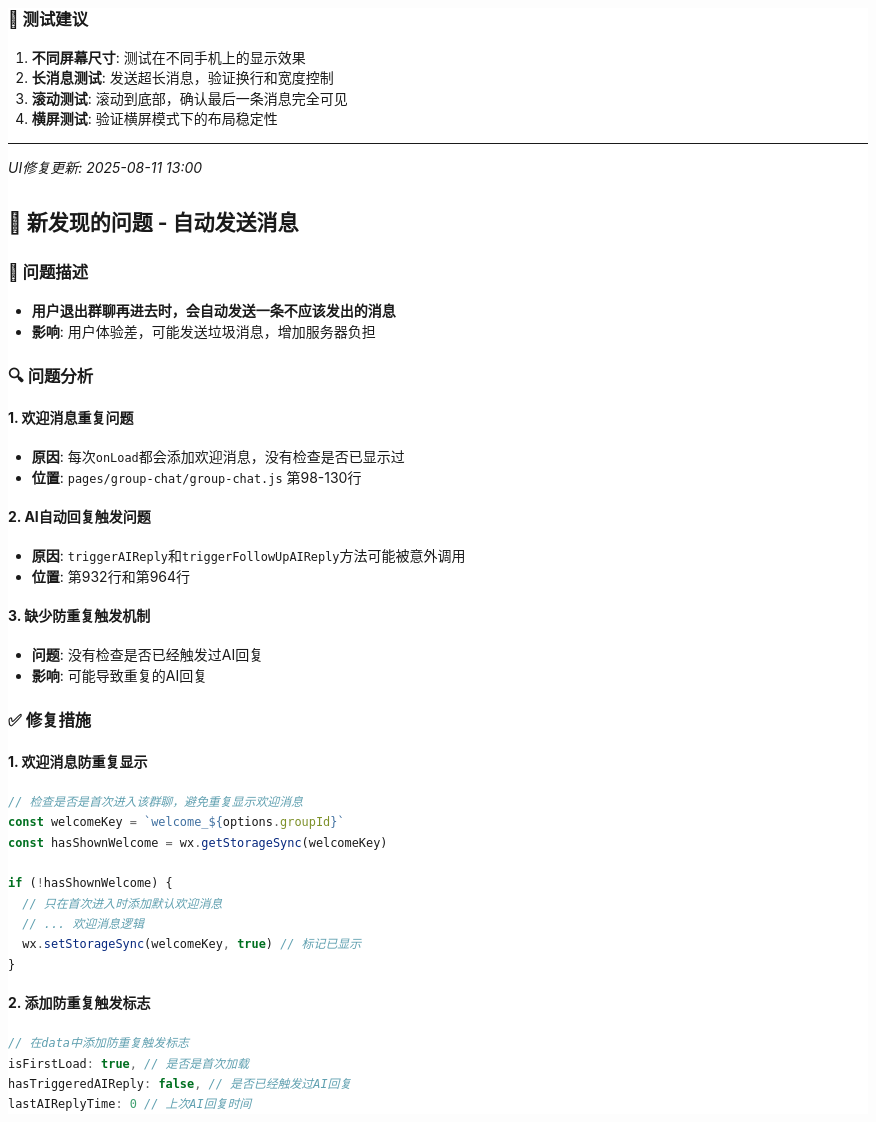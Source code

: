 ### 📱 测试建议
1. **不同屏幕尺寸**: 测试在不同手机上的显示效果
2. **长消息测试**: 发送超长消息，验证换行和宽度控制
3. **滚动测试**: 滚动到底部，确认最后一条消息完全可见
4. **横屏测试**: 验证横屏模式下的布局稳定性

---
*UI修复更新: 2025-08-11 13:00*

## 🚨 **新发现的问题 - 自动发送消息**

### 🚨 问题描述
- **用户退出群聊再进去时，会自动发送一条不应该发出的消息**
- **影响**: 用户体验差，可能发送垃圾消息，增加服务器负担

### 🔍 问题分析

#### 1. **欢迎消息重复问题**
- **原因**: 每次`onLoad`都会添加欢迎消息，没有检查是否已显示过
- **位置**: `pages/group-chat/group-chat.js` 第98-130行

#### 2. **AI自动回复触发问题**
- **原因**: `triggerAIReply`和`triggerFollowUpAIReply`方法可能被意外调用
- **位置**: 第932行和第964行

#### 3. **缺少防重复触发机制**
- **问题**: 没有检查是否已经触发过AI回复
- **影响**: 可能导致重复的AI回复

### ✅ **修复措施**

#### 1. **欢迎消息防重复显示**
```javascript
// 检查是否是首次进入该群聊，避免重复显示欢迎消息
const welcomeKey = `welcome_${options.groupId}`
const hasShownWelcome = wx.getStorageSync(welcomeKey)

if (!hasShownWelcome) {
  // 只在首次进入时添加默认欢迎消息
  // ... 欢迎消息逻辑
  wx.setStorageSync(welcomeKey, true) // 标记已显示
}
```

#### 2. **添加防重复触发标志**
```javascript
// 在data中添加防重复触发标志
isFirstLoad: true, // 是否是首次加载
hasTriggeredAIReply: false, // 是否已经触发过AI回复
lastAIReplyTime: 0 // 上次AI回复时间
```
